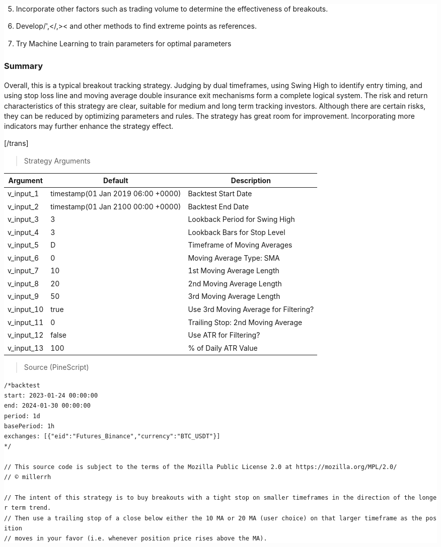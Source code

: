 5. Incorporate other factors such as trading volume to determine the effectiveness of breakouts.  

6. Develop/',</,>< and other methods to find extreme points as references.

7. Try Machine Learning to train parameters for optimal parameters


### Summary   

Overall, this is a typical breakout tracking strategy. Judging by dual timeframes, using Swing High to identify entry timing, and using stop loss line and moving average double insurance exit mechanisms form a complete logical system. The risk and return characteristics of this strategy are clear, suitable for medium and long term tracking investors. Although there are certain risks, they can be reduced by optimizing parameters and rules. The strategy has great room for improvement. Incorporating more indicators may further enhance the strategy effect.

[/trans]

> Strategy Arguments



|Argument|Default|Description|
|----|----|----|
|v_input_1|timestamp(01 Jan 2019 06:00 +0000)|Backtest Start Date|
|v_input_2|timestamp(01 Jan 2100 00:00 +0000)|Backtest End Date|
|v_input_3|3|Lookback Period for Swing High|
|v_input_4|3|Lookback Bars for Stop Level|
|v_input_5|D|Timeframe of Moving Averages|
|v_input_6|0|Moving Average Type: SMA|EMA|
|v_input_7|10|1st Moving Average Length|
|v_input_8|20|2nd Moving Average Length|
|v_input_9|50|3rd Moving Average Length|
|v_input_10|true|Use 3rd Moving Average for Filtering?|
|v_input_11|0|Trailing Stop: 2nd Moving Average|1st Moving Average|
|v_input_12|false|Use ATR for Filtering?|
|v_input_13|100|% of Daily ATR Value|


> Source (PineScript)

``` pinescript
/*backtest
start: 2023-01-24 00:00:00
end: 2024-01-30 00:00:00
period: 1d
basePeriod: 1h
exchanges: [{"eid":"Futures_Binance","currency":"BTC_USDT"}]
*/

// This source code is subject to the terms of the Mozilla Public License 2.0 at https://mozilla.org/MPL/2.0/
// © millerrh

// The intent of this strategy is to buy breakouts with a tight stop on smaller timeframes in the direction of the longer term trend.
// Then use a trailing stop of a close below either the 10 MA or 20 MA (user choice) on that larger timeframe as the position 
// moves in your favor (i.e. whenever position price rises above the MA).
```